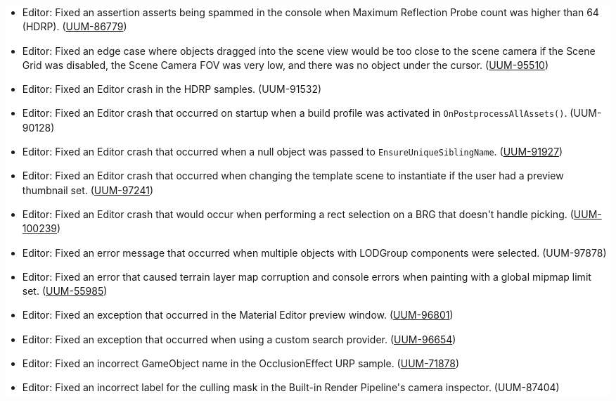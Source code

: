 - Editor: Fixed an assertion asserts being spammed in the console when Maximum Reflection Probe count was higher than 64 \(HDRP\).
    ([UUM-86779](https://issuetracker.unity3d.com/issues/hdrp-assertion-printed-when-maximum-reflection-probe-count-is-higher-than-64-due-to-k-maxcubereflectionsonscreen-when-raytracing-is-enabled))

- Editor: Fixed an edge case where objects dragged into the scene view would be too close to the scene camera if the Scene Grid was disabled, the Scene Camera FOV was very low, and there was no object under the cursor.
    ([UUM-95510](https://issuetracker.unity3d.com/issues/sw-unity-6-1-prefabs-are-instantated-close-to-scene-view-camera-when-the-grid-is-disabled-and-the-camera-fov-is-very-low))

- Editor: Fixed an Editor crash in the HDRP samples.
    (UUM-91532)

- Editor: Fixed an Editor crash that occurred on startup when a build profile was activated in `OnPostprocessAllAssets()`.
    (UUM-90128)

- Editor: Fixed an Editor crash that occurred when a null object was passed to `EnsureUniqueSiblingName`.
    ([UUM-91927](https://issuetracker.unity3d.com/issues/crash-on-ensureuniquesiblingname-when-calling-gameobjectutility-dot-ensureuniquenameforsibling-with-a-null-argument))

- Editor: Fixed an Editor crash that occurred when changing the template scene to instantiate if the user had a preview thumbnail set.
    ([UUM-97241](https://issuetracker.unity3d.com/issues/unity-crashes-during-the-scene-template-selection-in-the-inspector-tab))

- Editor: Fixed an Editor crash that would occur when performing a rect selection on a BRG that doesn't handle picking.
    ([UUM-100239](https://issuetracker.unity3d.com/issues/crash-on-brgpicking-onbatchrenderergroup-when-selecting-object-in-play-mode))

- Editor: Fixed an error message that occurred when multiple objects with LODGroup components were selected.
    (UUM-97878)

- Editor: Fixed an error that caused terrain layer map corruption and console errors when painting with a global mipmap limit set.
    ([UUM-55985](https://issuetracker.unity3d.com/issues/terrain-layers-are-drawn-as-black-rectangular-splotches-on-a-terrain-when-the-terrain-splatmap-mip-levels-in-the-editor-and-on-the-gpu-are-mismatched-due-to-the-global-mipmap-limit-being-set-to-any-option-less-than-full-resolution))

- Editor: Fixed an exception that occurred in the Material Editor preview window.
    ([UUM-96801](https://issuetracker.unity3d.com/issues/unable-to-use-a-named-guistyle-without-a-current-skin-error-appears-in-the-console-when-entering-the-play-mode-in-a-project-with-specific-layout))

- Editor: Fixed an exception that occurred when using a custom search provider.
    ([UUM-96654](https://issuetracker.unity3d.com/issues/invalidoperationexception-error-appears-when-using-a-custom-audio-search-provider-and-opening-the-search-window))

- Editor: Fixed an incorrect GameObject name in the OcclusionEffect URP sample.
    ([UUM-71878](https://issuetracker.unity3d.com/issues/urp-package-samples-typo-on-gameobject-movinigcube))

- Editor: Fixed an incorrect label for the culling mask in the Built-in Render Pipeline's camera inspector.
    (UUM-87404)
